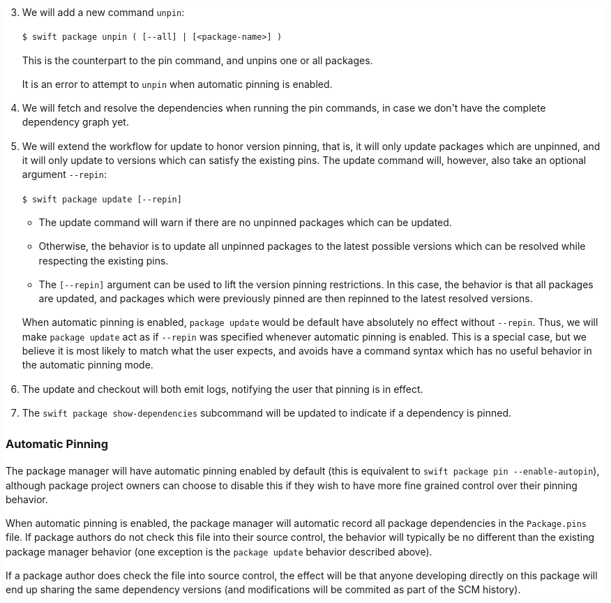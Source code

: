 3. We will add a new command `unpin`:

	```
	$ swift package unpin ( [--all] | [<package-name>] )
	``` 
	This is the counterpart to the pin command, and unpins one or all packages.

   It is an error to attempt to `unpin` when automatic pinning is enabled.

4. We will fetch and resolve the dependencies when running the pin commands, in case we don't have the complete dependency graph yet.

5. We will extend the workflow for update to honor version pinning, that is, it will only update packages which are unpinned, and it will only update to versions which can satisfy the existing pins. The update command will, however, also take an optional argument `--repin`:

	```
	$ swift package update [--repin]
	```

	* The update command will warn if there are no unpinned packages which can be updated.

	* Otherwise, the behavior is to update all unpinned packages to the latest possible versions which can be resolved while respecting the existing pins.

	* The `[--repin]` argument can be used to lift the version pinning restrictions. In this case, the behavior is that all packages are updated, and packages which were previously pinned are then repinned to the latest resolved versions.

   When automatic pinning is enabled, `package update` would be default have absolutely no effect without `--repin`. Thus, we will make `package update` act as if `--repin` was specified whenever automatic pinning is enabled. This is a special case, but we believe it is most likely to match what the user expects, and avoids have a command syntax which has no useful behavior in the automatic pinning mode.

6. The update and checkout will both emit logs, notifying the user that pinning is in effect.

7. The `swift package show-dependencies` subcommand will be updated to indicate if a dependency is pinned.


### Automatic Pinning

The package manager will have automatic pinning enabled by default (this is
equivalent to `swift package pin --enable-autopin`), although package project
owners can choose to disable this if they wish to have more fine grained control
over their pinning behavior.

When automatic pinning is enabled, the package manager will automatic record all
package dependencies in the `Package.pins` file. If package authors do not check
this file into their source control, the behavior will typically be no different
than the existing package manager behavior (one exception is the `package
update` behavior described above).

If a package author does check the file into source control, the effect will be
that anyone developing directly on this package will end up sharing the same
dependency versions (and modifications will be commited as part of the SCM
history).
